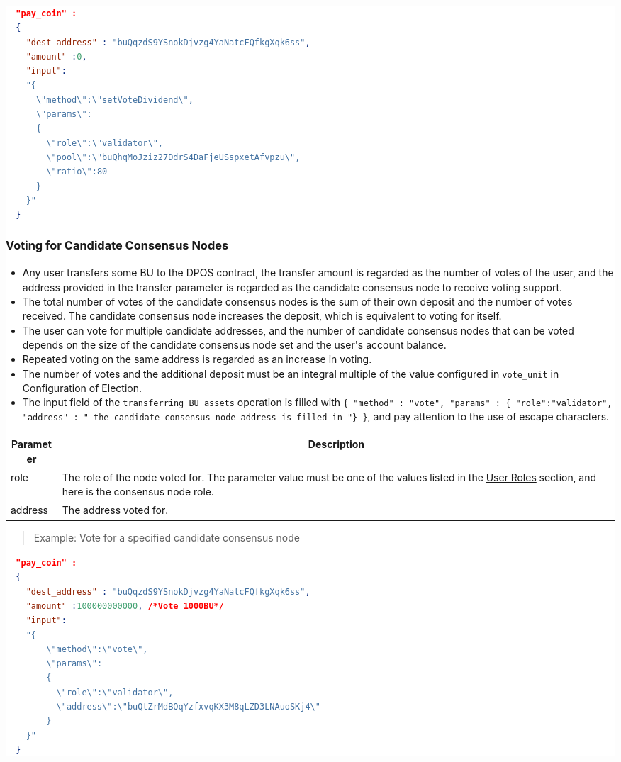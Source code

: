 ```json
  "pay_coin" :
  {
    "dest_address" : "buQqzdS9YSnokDjvzg4YaNatcFQfkgXqk6ss",
    "amount" :0,
    "input":
    "{
      \"method\":\"setVoteDividend\",
      \"params\":
      {
        \"role\":\"validator\", 
        \"pool\":\"buQhqMoJziz27DdrS4DaFjeUSspxetAfvpzu\",
        \"ratio\":80
      }
    }"
  }
```

### Voting for Candidate Consensus Nodes

- Any user transfers some BU to the DPOS contract, the transfer amount is regarded as the number of votes of the user, and the address provided in the transfer parameter is regarded as the candidate consensus node to receive voting support.
- The total number of votes of the candidate consensus nodes is the sum of their own deposit and the number of votes received. The candidate consensus node increases the deposit, which is equivalent to voting for itself.
- The user can vote for multiple candidate addresses, and the number of candidate consensus nodes that can be voted depends on the size of the candidate consensus node set and the user's account balance.
- Repeated voting on the same address is regarded as an increase in voting.
- The number of votes and the additional deposit must be an integral multiple of the value configured in `vote_unit` in [Configuration of Election](#configuration-of-election).
- The input field of the `transferring BU assets` operation is filled with `{ "method" : "vote", "params" : { "role":"validator", "address" : " the candidate consensus node address is filled in "} }`, and pay attention to the use of escape characters.

| Parameter | Description                                                  |
| --------- | ------------------------------------------------------------ |
| role      | The role of the node voted for. The parameter value must be one of the values listed in the [User Roles](#user-roles) section, and here is the consensus node role. |
| address   | The address voted for.                                       |

>Example: Vote for a specified candidate consensus node

```json
  "pay_coin" :
  {
    "dest_address" : "buQqzdS9YSnokDjvzg4YaNatcFQfkgXqk6ss",
    "amount" :100000000000, /*Vote 1000BU*/
    "input":
    "{
        \"method\":\"vote\",
        \"params\":
        {
          \"role\":\"validator\",
          \"address\":\"buQtZrMdBQqYzfxvqKX3M8qLZD3LNAuoSKj4\"
        }
    }"
  }
```
